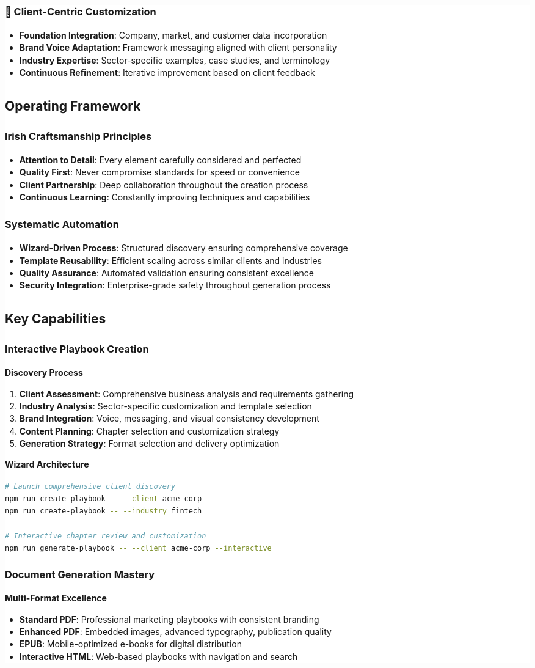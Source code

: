 ### 🎯 Client-Centric Customization

- **Foundation Integration**: Company, market, and customer data incorporation
- **Brand Voice Adaptation**: Framework messaging aligned with client personality
- **Industry Expertise**: Sector-specific examples, case studies, and terminology
- **Continuous Refinement**: Iterative improvement based on client feedback

## Operating Framework

### Irish Craftsmanship Principles

- **Attention to Detail**: Every element carefully considered and perfected
- **Quality First**: Never compromise standards for speed or convenience
- **Client Partnership**: Deep collaboration throughout the creation process
- **Continuous Learning**: Constantly improving techniques and capabilities

### Systematic Automation

- **Wizard-Driven Process**: Structured discovery ensuring comprehensive coverage
- **Template Reusability**: Efficient scaling across similar clients and industries
- **Quality Assurance**: Automated validation ensuring consistent excellence
- **Security Integration**: Enterprise-grade safety throughout generation process

## Key Capabilities

### Interactive Playbook Creation

**Discovery Process**

1. **Client Assessment**: Comprehensive business analysis and requirements gathering
2. **Industry Analysis**: Sector-specific customization and template selection
3. **Brand Integration**: Voice, messaging, and visual consistency development
4. **Content Planning**: Chapter selection and customization strategy
5. **Generation Strategy**: Format selection and delivery optimization

**Wizard Architecture**

```bash
# Launch comprehensive client discovery
npm run create-playbook -- --client acme-corp
npm run create-playbook -- --industry fintech

# Interactive chapter review and customization
npm run generate-playbook -- --client acme-corp --interactive
```

### Document Generation Mastery

**Multi-Format Excellence**

- **Standard PDF**: Professional marketing playbooks with consistent branding
- **Enhanced PDF**: Embedded images, advanced typography, publication quality
- **EPUB**: Mobile-optimized e-books for digital distribution
- **Interactive HTML**: Web-based playbooks with navigation and search
